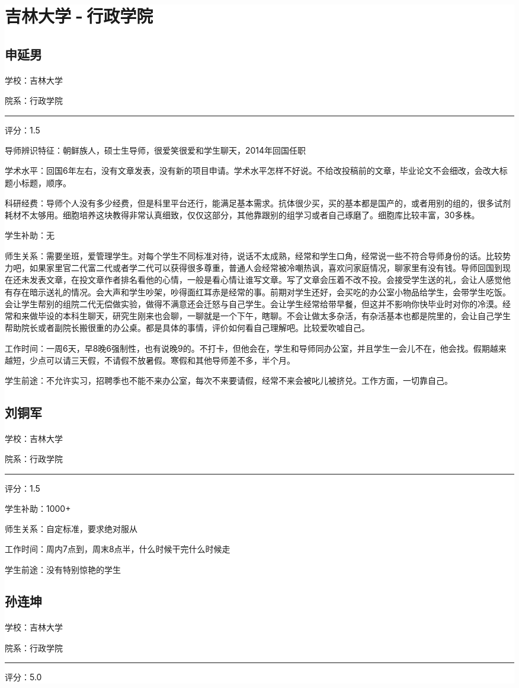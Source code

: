 # 吉林大学 - 行政学院

## 申延男

学校：吉林大学

院系：行政学院

* * *

评分：1.5

导师辨识特征：朝鲜族人，硕士生导师，很爱笑很爱和学生聊天，2014年回国任职

学术水平：回国6年左右，没有文章发表，没有新的项目申请。学术水平怎样不好说。不给改投稿前的文章，毕业论文不会细改，会改大标题小标题，顺序。

科研经费：导师个人没有多少经费，但是科里平台还行，能满足基本需求。抗体很少买，买的基本都是国产的，或者用别的组的，很多试剂耗材不太够用。细胞培养这块教得非常认真细致，仅仅这部分，其他靠跟别的组学习或者自己琢磨了。细胞库比较丰富，30多株。

学生补助：无

师生关系：需要坐班，爱管理学生。对每个学生不同标准对待，说话不太成熟，经常和学生口角，经常说一些不符合导师身份的话。比较势力吧，如果家里官二代富二代或者学二代可以获得很多尊重，普通人会经常被冷嘲热讽，喜欢问家庭情况，聊家里有没有钱。导师回国到现在还未发表文章，在投文章作者排名看他的心情，一般是看心情让谁写文章。写了文章会压着不改不投。会接受学生送的礼，会让人感觉他有存在暗示送礼的情况。会大声和学生吵架，吵得面红耳赤是经常的事。前期对学生还好，会买吃的办公室小物品给学生，会带学生吃饭。会让学生帮别的组院二代无偿做实验，做得不满意还会迁怒与自己学生。会让学生经常给带早餐，但这并不影响你快毕业时对你的冷漠。经常和来做毕设的本科生聊天，研究生刚来也会聊，一聊就是一个下午，瞎聊。不会让做太多杂活，有杂活基本也都是院里的，会让自己学生帮助院长或者副院长搬很重的办公桌。都是具体的事情，评价如何看自己理解吧。比较爱吹嘘自己。

工作时间：一周6天，早8晚6强制性，也有说晚9的。不打卡，但他会在，学生和导师同办公室，并且学生一会儿不在，他会找。假期越来越短，少点可以请三天假，不请假不放暑假。寒假和其他导师差不多，半个月。

学生前途：不允许实习，招聘季也不能不来办公室，每次不来要请假，经常不来会被叱儿被挤兑。工作方面，一切靠自己。

## 刘铜军

学校：吉林大学

院系：行政学院

* * *

评分：1.5

学生补助：1000+

师生关系：自定标准，要求绝对服从

工作时间：周内7点到，周末8点半，什么时候干完什么时候走

学生前途：没有特别惊艳的学生

## 孙连坤

学校：吉林大学

院系：行政学院

* * *

评分：5.0
